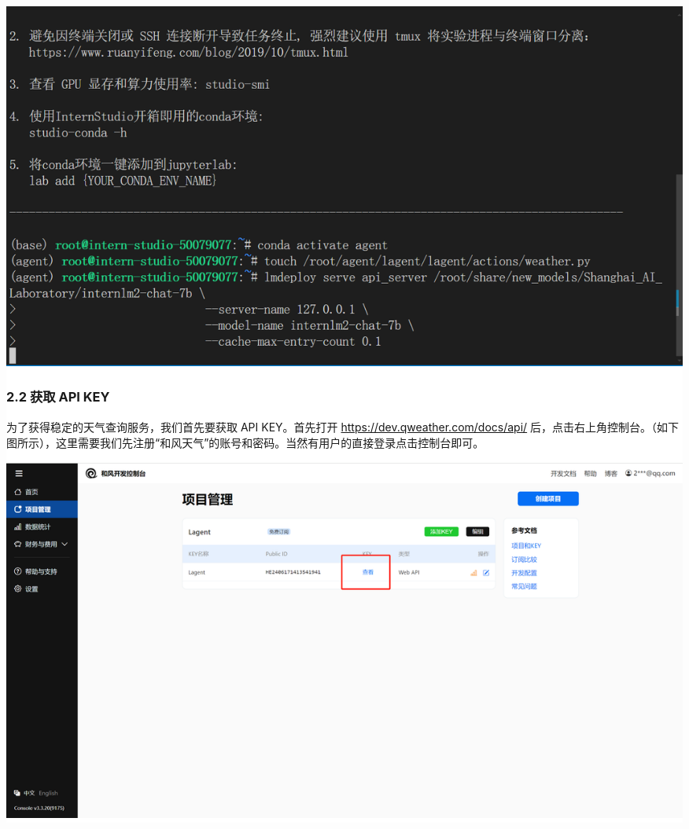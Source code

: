![](./image/15.png)

### 2.2 获取 API KEY

为了获得稳定的天气查询服务，我们首先要获取 API KEY。首先打开 https://dev.qweather.com/docs/api/ 后，点击右上角控制台。（如下图所示），这里需要我们先注册“和风天气”的账号和密码。当然有用户的直接登录点击控制台即可。

![](./image/14.png)
